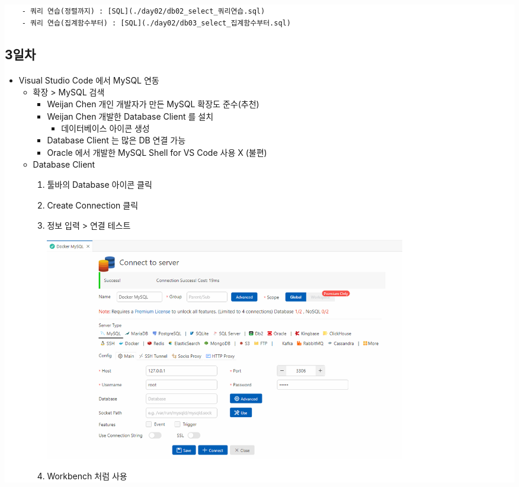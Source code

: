         - 쿼리 연습(정렬까지) : [SQL](./day02/db02_select_쿼리연습.sql)
        - 쿼리 연습(집계함수부터) : [SQL](./day02/db03_select_집계함수부터.sql)

## 3일차
- Visual Studio Code 에서 MySQL 연동
    - 확장 > MySQL 검색
        - Weijan Chen 개인 개발자가 만든 MySQL 확장도 준수(추천)
        - Weijan Chen 개발한 Database Client 를 설치
            - 데이터베이스 아이콘 생성
        - Database Client 는 많은 DB 연결 가능
        - Oracle 에서 개발한 MySQL Shell for VS Code 사용 X (불편)
        <!-- - 왼쪽 툴바에 돌고래 아이콘이 생성됨
        - MySQL Shell 에서 위자드 Next 후 인증서 설치 후 VSCode 재시작
        - Workbench 첫 화면과 동일한 화면 표시 -->
    - Database Client
        1. 툴바의 Database 아이콘 클릭
        2. Create Connection 클릭
        3. 정보 입력 > 연결 테스트

            <img src='./image/db002.png' width='600'>

        4. Workbench 처럼 사용
